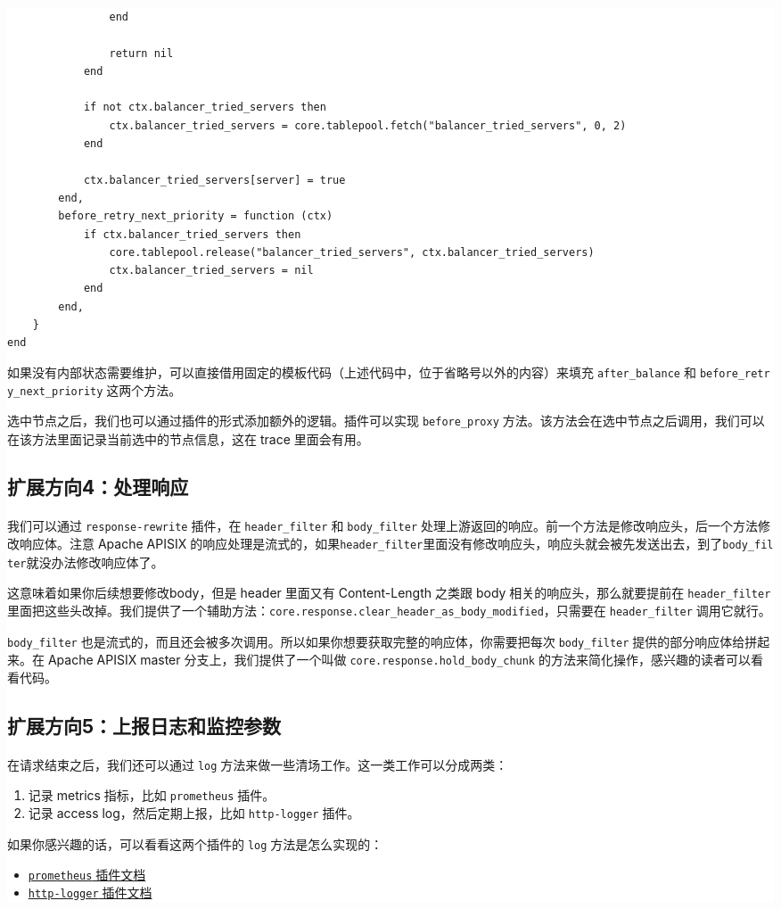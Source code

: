 ```
                end

                return nil
            end

            if not ctx.balancer_tried_servers then
                ctx.balancer_tried_servers = core.tablepool.fetch("balancer_tried_servers", 0, 2)
            end

            ctx.balancer_tried_servers[server] = true
        end,
        before_retry_next_priority = function (ctx)
            if ctx.balancer_tried_servers then
                core.tablepool.release("balancer_tried_servers", ctx.balancer_tried_servers)
                ctx.balancer_tried_servers = nil
            end
        end,
    }
end
```

如果没有内部状态需要维护，可以直接借用固定的模板代码（上述代码中，位于省略号以外的内容）来填充 `after_balance` 和 `before_retry_next_priority` 这两个方法。

选中节点之后，我们也可以通过插件的形式添加额外的逻辑。插件可以实现 `before_proxy` 方法。该方法会在选中节点之后调用，我们可以在该方法里面记录当前选中的节点信息，这在 trace 里面会有用。

## 扩展方向4：处理响应

我们可以通过 `response-rewrite` 插件，在 `header_filter` 和 `body_filter` 处理上游返回的响应。前一个方法是修改响应头，后一个方法修改响应体。注意 Apache APISIX 的响应处理是流式的，如果`header_filter`里面没有修改响应头，响应头就会被先发送出去，到了`body_filter`就没办法修改响应体了。

这意味着如果你后续想要修改body，但是 header 里面又有 Content-Length 之类跟 body 相关的响应头，那么就要提前在 `header_filter` 里面把这些头改掉。我们提供了一个辅助方法：`core.response.clear_header_as_body_modified`，只需要在 `header_filter` 调用它就行。

`body_filter` 也是流式的，而且还会被多次调用。所以如果你想要获取完整的响应体，你需要把每次 `body_filter` 提供的部分响应体给拼起来。在 Apache APISIX master 分支上，我们提供了一个叫做 `core.response.hold_body_chunk` 的方法来简化操作，感兴趣的读者可以看看代码。

## 扩展方向5：上报日志和监控参数

在请求结束之后，我们还可以通过 `log` 方法来做一些清场工作。这一类工作可以分成两类：

1. 记录 metrics 指标，比如 `prometheus` 插件。
2. 记录 access log，然后定期上报，比如 `http-logger` 插件。

如果你感兴趣的话，可以看看这两个插件的 `log` 方法是怎么实现的：

- [`prometheus` 插件文档](https://apisix.apache.org/zh/docs/apisix/plugins/prometheus/)
- [`http-logger` 插件文档](https://apisix.apache.org/zh/docs/apisix/plugins/http-logger/)
